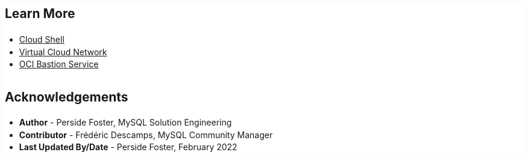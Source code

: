 
## Learn More

* [Cloud Shell](https://www.oracle.com/devops/cloud-shell/?source=:so:ch:or:awr::::Sc)
* [Virtual Cloud Network](https://docs.oracle.com/en-us/iaas/Content/Network/Concepts/overview.htm)
* [OCI Bastion Service ](https://docs.public.oneportal.content.oci.oraclecloud.com/en-us/iaas/Content/Bastion/Tasks/connectingtosessions.htm)
## Acknowledgements
* **Author** - Perside Foster, MySQL Solution Engineering 
* **Contributor** - Frédéric Descamps, MySQL Community Manager 
* **Last Updated By/Date** - Perside Foster, February 2022
